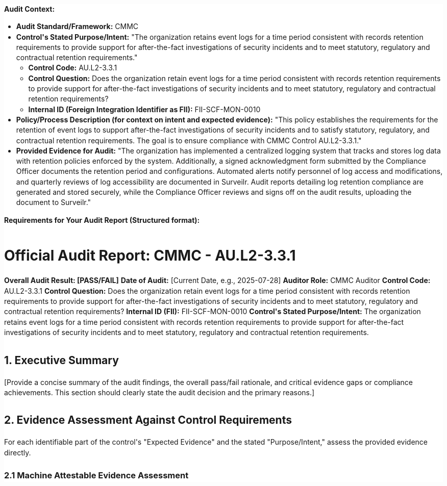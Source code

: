 
**Audit Context:**

  * **Audit Standard/Framework:** CMMC
  * **Control's Stated Purpose/Intent:** "The organization retains event logs for a time period consistent with records retention requirements to provide support for after-the-fact investigations of security incidents and to meet statutory, regulatory and contractual retention requirements."
    * **Control Code:** AU.L2-3.3.1
    * **Control Question:** Does the organization retain event logs for a time period consistent with records retention requirements to provide support for after-the-fact investigations of security incidents and to meet statutory, regulatory and contractual retention requirements?
    * **Internal ID (Foreign Integration Identifier as FII):** FII-SCF-MON-0010
  * **Policy/Process Description (for context on intent and expected evidence):**
    "This policy establishes the requirements for the retention of event logs to support after-the-fact investigations of security incidents and to satisfy statutory, regulatory, and contractual retention requirements. The goal is to ensure compliance with CMMC Control AU.L2-3.3.1."
  * **Provided Evidence for Audit:** "The organization has implemented a centralized logging system that tracks and stores log data with retention policies enforced by the system. Additionally, a signed acknowledgment form submitted by the Compliance Officer documents the retention period and configurations. Automated alerts notify personnel of log access and modifications, and quarterly reviews of log accessibility are documented in Surveilr. Audit reports detailing log retention compliance are generated and stored securely, while the Compliance Officer reviews and signs off on the audit results, uploading the document to Surveilr."

**Requirements for Your Audit Report (Structured format):**

# Official Audit Report: CMMC - AU.L2-3.3.1

**Overall Audit Result: [PASS/FAIL]**
**Date of Audit:** [Current Date, e.g., 2025-07-28]
**Auditor Role:** CMMC Auditor
**Control Code:** AU.L2-3.3.1
**Control Question:** Does the organization retain event logs for a time period consistent with records retention requirements to provide support for after-the-fact investigations of security incidents and to meet statutory, regulatory and contractual retention requirements?
**Internal ID (FII):** FII-SCF-MON-0010
**Control's Stated Purpose/Intent:** The organization retains event logs for a time period consistent with records retention requirements to provide support for after-the-fact investigations of security incidents and to meet statutory, regulatory and contractual retention requirements.

## 1. Executive Summary

[Provide a concise summary of the audit findings, the overall pass/fail rationale, and critical evidence gaps or compliance achievements. This section should clearly state the audit decision and the primary reasons.]

## 2. Evidence Assessment Against Control Requirements

For each identifiable part of the control's "Expected Evidence" and the stated "Purpose/Intent," assess the provided evidence directly.

### 2.1 Machine Attestable Evidence Assessment
